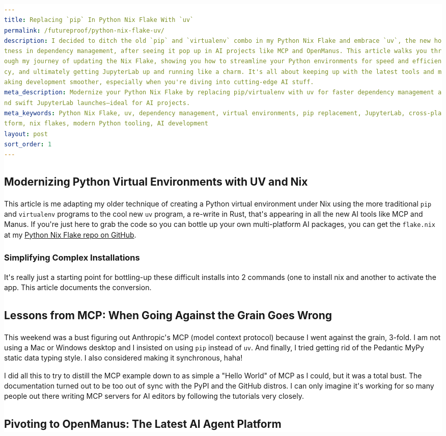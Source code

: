 ```yaml
---
title: Replacing `pip` In Python Nix Flake With `uv`
permalink: /futureproof/python-nix-flake-uv/
description: I decided to ditch the old `pip` and `virtualenv` combo in my Python Nix Flake and embrace `uv`, the new hotness in dependency management, after seeing it pop up in AI projects like MCP and OpenManus. This article walks you through my journey of updating the Nix Flake, showing you how to streamline your Python environments for speed and efficiency, and ultimately getting JupyterLab up and running like a charm. It's all about keeping up with the latest tools and making development smoother, especially when you're diving into cutting-edge AI stuff.
meta_description: Modernize your Python Nix Flake by replacing pip/virtualenv with uv for faster dependency management and swift JupyterLab launches—ideal for AI projects.
meta_keywords: Python Nix Flake, uv, dependency management, virtual environments, pip replacement, JupyterLab, cross-platform, nix flakes, modern Python tooling, AI development
layout: post
sort_order: 1
---
```


## Modernizing Python Virtual Environments with UV and Nix

This article is me adapting my older technique of creating a Python virtual
environment under Nix using the more traditional `pip` and `virtualenv` programs
to the cool new `uv` program, a re-write in Rust, that's appearing in all the
new AI tools like MCP and Manus. If you're just here to grab the code so you can
bottle up your own multi-platform AI packages, you can get the `flake.nix` at my
[Python Nix Flake repo on GitHub](https://github.com/miklevin/python_nix_flake).

### Simplifying Complex Installations

It's really just a starting point for bottling-up these difficult installs into
2 commands (one to install nix and another to activate the app. This article
documents the conversion.

## Lessons from MCP: When Going Against the Grain Goes Wrong

This weekend was a bust figuring out Anthropic's MCP (model context protocol)
because I went against the grain, 3-fold. I am not using a Mac or Windows
desktop and I insisted on using `pip` instead of `uv`. And finally, I tried
getting rid of the Pedantic MyPy static data typing style. I also considered
making it synchronous, haha!

I did all this to try to distill the MCP example down to as simple a "Hello
World" of MCP as I could, but it was a total bust. The documentation turned out
to be too out of sync with the PyPI and the GitHub distros. I can only imagine
it's working for so many people out there writing MCP servers for AI editors by
following the tutorials very closely.

## Pivoting to OpenManus: The Latest AI Agent Platform
